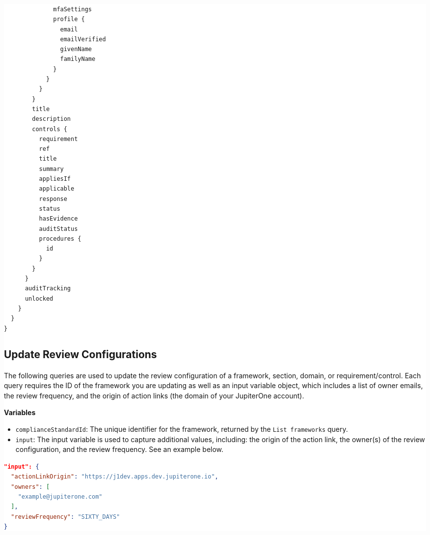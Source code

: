 ```graphql
              mfaSettings
              profile {
                email
                emailVerified
                givenName
                familyName
              }
            }
          }
        }
        title
        description
        controls {
          requirement
          ref
          title
          summary
          appliesIf
          applicable
          response
          status
          hasEvidence
          auditStatus
          procedures {
            id
          }
        }
      }
      auditTracking
      unlocked
    }
  }
}
```

## Update Review Configurations

The following queries are used to update the review configuration of a framework, section, domain, or requirement/control. Each query requires the ID of the framework you are updating as well as an input variable object, which includes a list of owner emails, the review frequency, and the origin of action links (the domain of your JupiterOne account).

**Variables**

- `complianceStandardId`: The unique identifier for the framework, returned by the `List frameworks` query.
- `input`: The input variable is used to capture additional values, including: the origin of the action link, the owner(s) of the review configuration, and the review frequency. See an example below.

```json
"input": {
  "actionLinkOrigin": "https://j1dev.apps.dev.jupiterone.io",
  "owners": [
    "example@jupiterone.com"
  ],
  "reviewFrequency": "SIXTY_DAYS"
}
```
